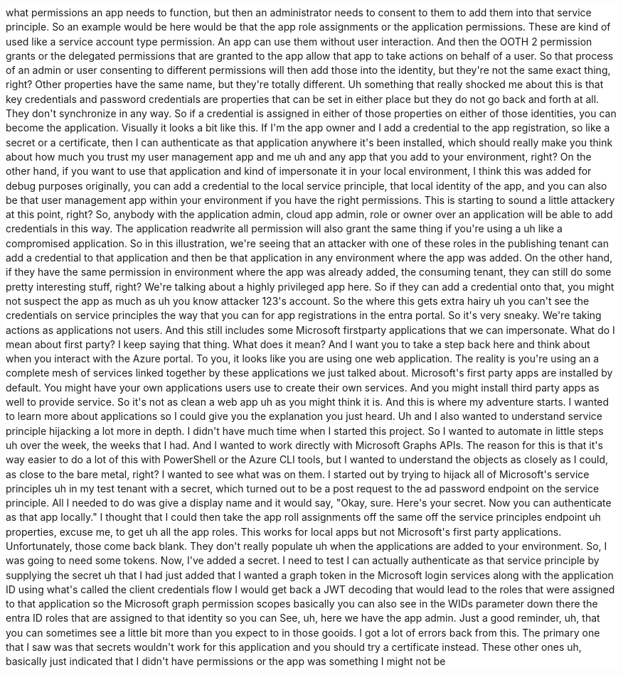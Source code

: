 what permissions an app needs to function, but then an administrator needs to consent to them to add them into that service principle. So an example would be here would be that the app role assignments or the application permissions. These are kind of used like a service account type permission. An app can use them without user interaction. And then the OOTH 2 permission grants or the delegated permissions that are granted to the app allow that app to take actions on behalf of a user. So that process of an admin or user consenting to different permissions will then add those into the identity, but they're not the same exact thing, right? Other properties have the same name, but they're totally different. Uh something that really shocked me about this is that key credentials and password credentials are properties that can be set in either place but they do not go back and forth at all. They don't synchronize in any way. So if a credential is assigned in either of those properties on either of those identities, you can become the application. Visually it looks a bit like this. If I'm the app owner and I add a credential to the app registration, so like a secret or a certificate, then I can authenticate as that application anywhere it's been installed, which should really make you think about how much you trust my user management app and me uh and any app that you add to your environment, right? On the other hand, if you want to use that application and kind of impersonate it in your local environment, I think this was added for debug purposes originally, you can add a credential to the local service principle, that local identity of the app, and you can also be that user management app within your environment if you have the right permissions. This is starting to sound a little attackery at this point, right? So, anybody with the application admin, cloud app admin, role or owner over an application will be able to add credentials in this way. The application readwrite all permission will also grant the same thing if you're using a uh like a compromised application. So in this illustration, we're seeing that an attacker with one of these roles in the publishing tenant can add a credential to that application and then be that application in any environment where the app was added. On the other hand, if they have the same permission in environment where the app was already added, the consuming tenant, they can still do some pretty interesting stuff, right? We're talking about a highly privileged app here. So if they can add a credential onto that, you might not suspect the app as much as uh you know attacker 123's account. So the where this gets extra hairy uh you can't see the credentials on service principles the way that you can for app registrations in the entra portal. So it's very sneaky. We're taking actions as applications not users. And this still includes some Microsoft firstparty applications that we can impersonate. What do I mean about first party? I keep saying that thing. What does it mean? And I want you to take a step back here and think about when you interact with the Azure portal. To you, it looks like you are using one web application. The reality is you're using an a complete mesh of services linked together by these applications we just talked about. Microsoft's first party apps are installed by default. You might have your own applications users use to create their own services. And you might install third party apps as well to provide service. So it's not as clean a web app uh as you might think it is. And this is where my adventure starts. I wanted to learn more about applications so I could give you the explanation you just heard. Uh and I also wanted to understand service principle hijacking a lot more in depth. I didn't have much time when I started this project. So I wanted to automate in little steps uh over the week, the weeks that I had. And I wanted to work directly with Microsoft Graphs APIs. The reason for this is that it's way easier to do a lot of this with PowerShell or the Azure CLI tools, but I wanted to understand the objects as closely as I could, as close to the bare metal, right? I wanted to see what was on them. I started out by trying to hijack all of Microsoft's service principles uh in my test tenant with a secret, which turned out to be a post request to the ad password endpoint on the service principle. All I needed to do was give a display name and it would say, "Okay, sure. Here's your secret. Now you can authenticate as that app locally." I thought that I could then take the app roll assignments off the same off the service principles endpoint uh properties, excuse me, to get uh all the app roles. This works for local apps but not Microsoft's first party applications. Unfortunately, those come back blank. They don't really populate uh when the applications are added to your environment. So, I was going to need some tokens. Now, I've added a secret. I need to test I can actually authenticate as that service principle by supplying the secret uh that I had just added that I wanted a graph token in the Microsoft login services along with the application ID using what's called the client credentials flow I would get back a JWT decoding that would lead to the roles that were assigned to that application so the Microsoft graph permission scopes basically you can also see in the WIDs parameter down there the entra ID roles that are assigned to that identity so you can See, uh, here we have the app admin. Just a good reminder, uh, that you can sometimes see a little bit more than you expect to in those gooids. I got a lot of errors back from this. The primary one that I saw was that secrets wouldn't work for this application and you should try a certificate instead. These other ones uh, basically just indicated that I didn't have permissions or the app was something I might not be